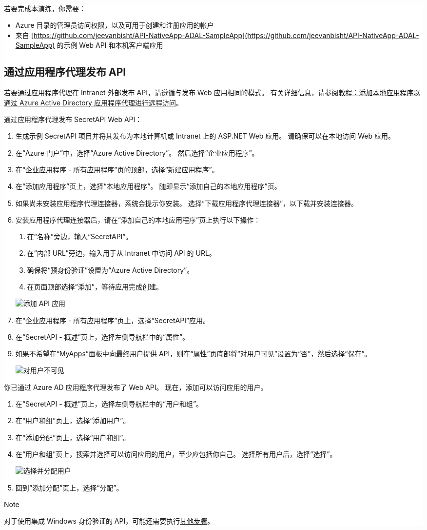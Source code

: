 若要完成本演练，你需要：

- Azure 目录的管理员访问权限，以及可用于创建和注册应用的帐户
- 来自 [https://github.com/jeevanbisht/API-NativeApp-ADAL-SampleApp](https://github.com/jeevanbisht/API-NativeApp-ADAL-SampleApp) 的示例 Web API 和本机客户端应用

## <a name="publish-the-api-through-application-proxy"></a>通过应用程序代理发布 API

若要通过应用程序代理在 Intranet 外部发布 API，请遵循与发布 Web 应用相同的模式。 有关详细信息，请参阅[教程：添加本地应用程序以通过 Azure Active Directory 应用程序代理进行远程访问](application-proxy-add-on-premises-application.md)。

通过应用程序代理发布 SecretAPI Web API：

1. 生成示例 SecretAPI 项目并将其发布为本地计算机或 Intranet 上的 ASP.NET Web 应用。 请确保可以在本地访问 Web 应用。

1. 在“Azure 门户”中，选择“Azure Active Directory”。 然后选择“企业应用程序”。

1. 在“企业应用程序 - 所有应用程序”页的顶部，选择“新建应用程序”。

1. 在“添加应用程序”页上，选择“本地应用程序”。 随即显示“添加自己的本地应用程序”页。

1. 如果尚未安装应用程序代理连接器，系统会提示你安装。 选择“下载应用程序代理连接器”，以下载并安装连接器。

1. 安装应用程序代理连接器后，请在“添加自己的本地应用程序”页上执行以下操作：

   1. 在“名称”旁边，输入“SecretAPI”。

   1. 在“内部 URL”旁边，输入用于从 Intranet 中访问 API 的 URL。

   1. 确保将“预身份验证”设置为“Azure Active Directory”。

   1. 在页面顶部选择“添加”，等待应用完成创建。

   ![添加 API 应用](./media/application-proxy-secure-api-access/3-add-api-app.png)

1. 在“企业应用程序 - 所有应用程序”页上，选择“SecretAPI”应用。

1. 在“SecretAPI - 概述”页上，选择左侧导航栏中的“属性”。

1. 如果不希望在“MyApps”面板中向最终用户提供 API，则在“属性”页底部将“对用户可见”设置为“否”，然后选择“保存”。

   ![对用户不可见](./media/application-proxy-secure-api-access/5-not-visible-to-users.png)

你已通过 Azure AD 应用程序代理发布了 Web API。 现在，添加可以访问应用的用户。

1. 在“SecretAPI - 概述”页上，选择左侧导航栏中的“用户和组”。

1. 在“用户和组”页上，选择“添加用户”。

1. 在“添加分配”页上，选择“用户和组”。

1. 在“用户和组”页上，搜索并选择可以访问应用的用户，至少应包括你自己。 选择所有用户后，选择“选择”。

   ![选择并分配用户](./media/application-proxy-secure-api-access/7-select-admin-user.png)

1. 回到“添加分配”页上，选择“分配”。

> [!NOTE]
> 对于使用集成 Windows 身份验证的 API，可能还需要执行[其他步骤](./application-proxy-configure-single-sign-on-with-kcd.md)。
